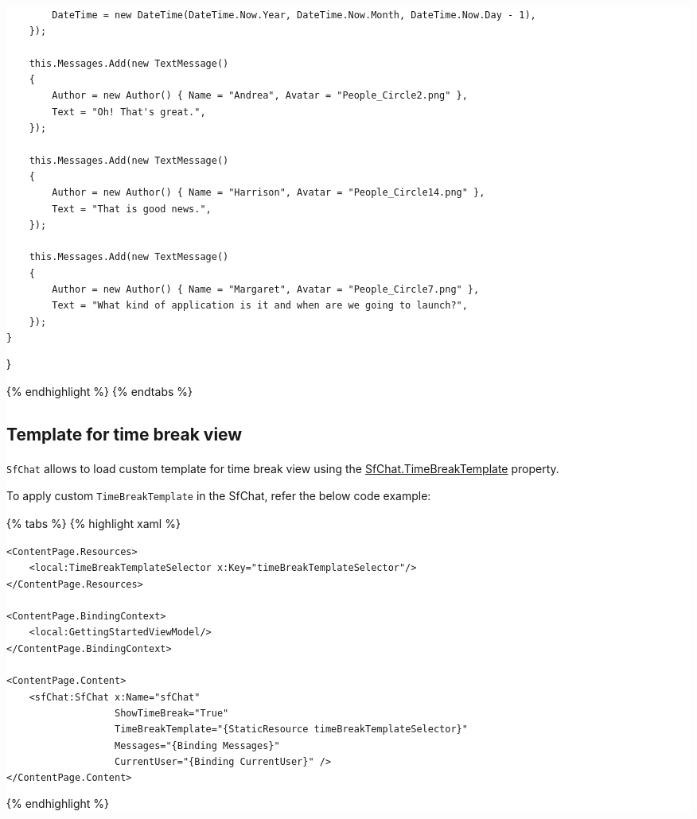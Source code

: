             DateTime = new DateTime(DateTime.Now.Year, DateTime.Now.Month, DateTime.Now.Day - 1),
        });

        this.Messages.Add(new TextMessage()
        {
            Author = new Author() { Name = "Andrea", Avatar = "People_Circle2.png" },
            Text = "Oh! That's great.",
        });

        this.Messages.Add(new TextMessage()
        {
            Author = new Author() { Name = "Harrison", Avatar = "People_Circle14.png" },
            Text = "That is good news.",
        });

        this.Messages.Add(new TextMessage()
        {
            Author = new Author() { Name = "Margaret", Avatar = "People_Circle7.png" },
            Text = "What kind of application is it and when are we going to launch?",
        });
    }
}

{% endhighlight %}
{% endtabs %}

## Template for time break view

`SfChat` allows to load custom template for time break view using the [SfChat.TimeBreakTemplate](https://help.syncfusion.com/cr/xamarin/Syncfusion.SfChat.XForms~Syncfusion.XForms.Chat.SfChat~TimeBreakTemplate.html) property. 

To apply custom `TimeBreakTemplate` in the SfChat, refer the below code example:

{% tabs %}
{% highlight xaml %}
<?xml version="1.0" encoding="utf-8" ?>
<ContentPage xmlns="http://xamarin.com/schemas/2014/forms"
             xmlns:x="http://schemas.microsoft.com/winfx/2009/xaml"
             xmlns:sfChat="clr-namespace:Syncfusion.XForms.Chat;assembly=Syncfusion.SfChat.XForms"
             xmlns:local="clr-namespace:GettingStarted"
             x:Class="GettingStarted.MainPage">

    <ContentPage.Resources>
        <local:TimeBreakTemplateSelector x:Key="timeBreakTemplateSelector"/>
    </ContentPage.Resources>
    
    <ContentPage.BindingContext>
        <local:GettingStartedViewModel/>
    </ContentPage.BindingContext>

    <ContentPage.Content>
        <sfChat:SfChat x:Name="sfChat"
                       ShowTimeBreak="True"
                       TimeBreakTemplate="{StaticResource timeBreakTemplateSelector}"
                       Messages="{Binding Messages}"
                       CurrentUser="{Binding CurrentUser}" />
    </ContentPage.Content>
</ContentPage>

{% endhighlight %}
